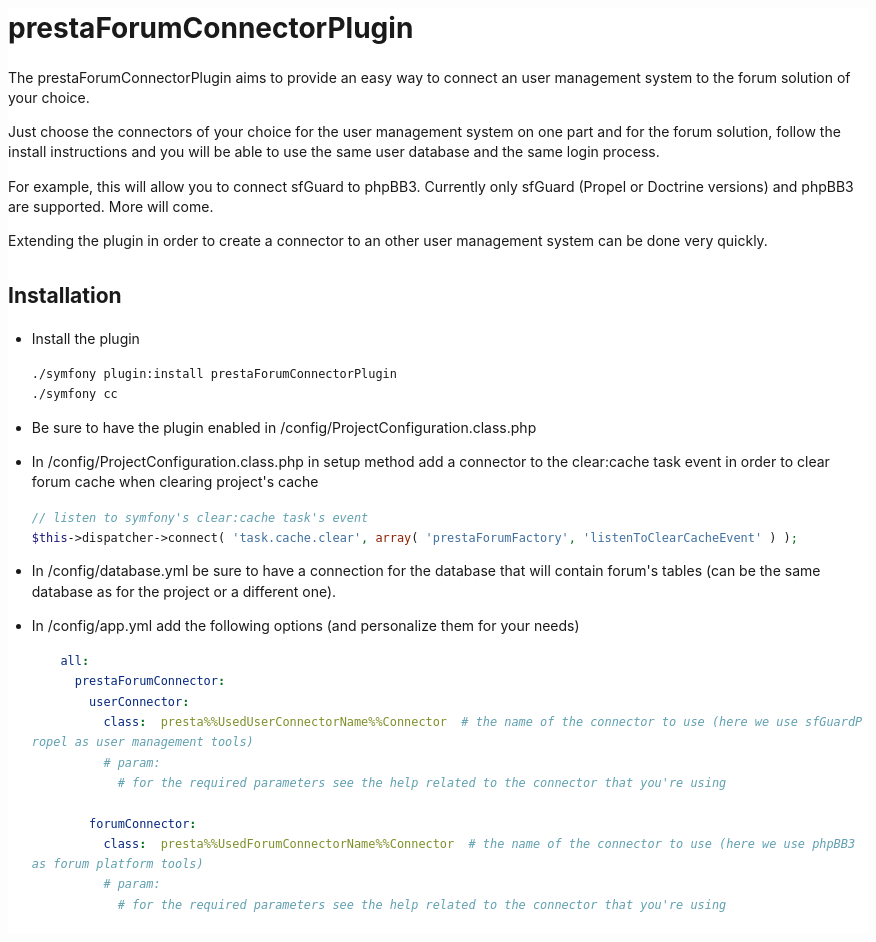 # prestaForumConnectorPlugin

The prestaForumConnectorPlugin aims to provide an easy way to connect an user management system to the forum solution of your choice.

Just choose the connectors of your choice for the user management system on one part and for the forum solution, follow the install instructions and you will be able to use the same user database and the same login process.

For example, this will allow you to connect sfGuard to phpBB3. Currently only sfGuard (Propel or Doctrine versions) and phpBB3 are supported. More will come.

Extending the plugin in order to create a connector to an other user management system can be done very quickly.

## Installation

  * Install the plugin
  
	    ./symfony plugin:install prestaForumConnectorPlugin
	    ./symfony cc
	    
  * Be sure to have the plugin enabled in /config/ProjectConfiguration.class.php
		
  * In /config/ProjectConfiguration.class.php in setup method add a connector to the clear:cache task event in order to clear forum cache when clearing project's cache
	
    ```php
    // listen to symfony's clear:cache task's event
    $this->dispatcher->connect( 'task.cache.clear', array( 'prestaForumFactory', 'listenToClearCacheEvent' ) );
    ```
	
  * In /config/database.yml be sure to have a connection for the database that will contain forum's tables (can be the same database as for the project or a different one).
	    
  * In /config/app.yml add the following options (and personalize them for your needs)
	
    ```YAML
	    all:
		  prestaForumConnector:
		    userConnector:
		      class:  presta%%UsedUserConnectorName%%Connector	# the name of the connector to use (here we use sfGuardPropel as user management tools)
		      # param:
		      	# for the required parameters see the help related to the connector that you're using 
		      
		    forumConnector:
		      class:  presta%%UsedForumConnectorName%%Connector  # the name of the connector to use (here we use phpBB3 as forum platform tools)
		      # param: 
		        # for the required parameters see the help related to the connector that you're using
		       